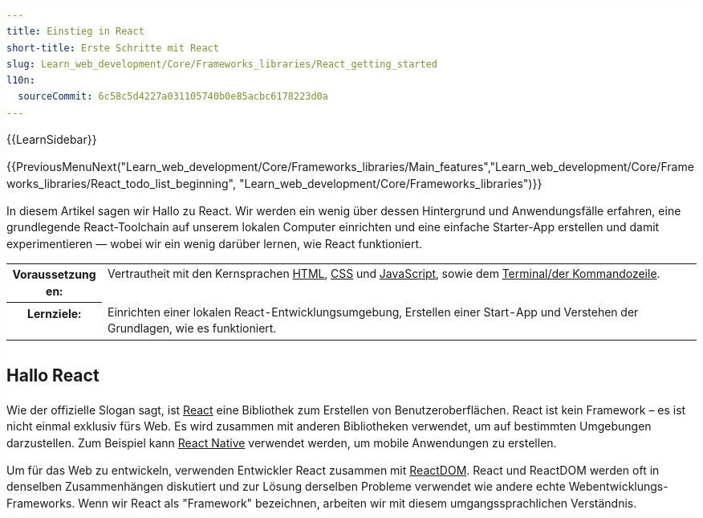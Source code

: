 ```yaml
---
title: Einstieg in React
short-title: Erste Schritte mit React
slug: Learn_web_development/Core/Frameworks_libraries/React_getting_started
l10n:
  sourceCommit: 6c58c5d4227a031105740b0e85acbc6178223d0a
---
```


{{LearnSidebar}}

{{PreviousMenuNext("Learn_web_development/Core/Frameworks_libraries/Main_features","Learn_web_development/Core/Frameworks_libraries/React_todo_list_beginning", "Learn_web_development/Core/Frameworks_libraries")}}

In diesem Artikel sagen wir Hallo zu React. Wir werden ein wenig über dessen Hintergrund und Anwendungsfälle erfahren, eine grundlegende React-Toolchain auf unserem lokalen Computer einrichten und eine einfache Starter-App erstellen und damit experimentieren — wobei wir ein wenig darüber lernen, wie React funktioniert.

<table>
  <tbody>
    <tr>
      <th scope="row">Voraussetzungen:</th>
      <td>
        Vertrautheit mit den Kernsprachen <a href="/de/docs/Learn_web_development/Core/Structuring_content">HTML</a>,
        <a href="/de/docs/Learn_web_development/Core/Styling_basics">CSS</a> und
        <a href="/de/docs/Learn_web_development/Core/Scripting">JavaScript</a>, sowie dem <a href="/de/docs/Learn_web_development/Getting_started/Environment_setup/Command_line">Terminal/der Kommandozeile</a>.
      </td>
    </tr>
    <tr>
      <th scope="row">Lernziele:</th>
      <td>
          Einrichten einer lokalen React-Entwicklungsumgebung, Erstellen einer Start-App und Verstehen der Grundlagen, wie es funktioniert.
      </td>
    </tr>
  </tbody>
</table>

## Hallo React

Wie der offizielle Slogan sagt, ist [React](https://react.dev/) eine Bibliothek zum Erstellen von Benutzeroberflächen. React ist kein Framework – es ist nicht einmal exklusiv fürs Web. Es wird zusammen mit anderen Bibliotheken verwendet, um auf bestimmten Umgebungen darzustellen. Zum Beispiel kann [React Native](https://reactnative.dev/) verwendet werden, um mobile Anwendungen zu erstellen.

Um für das Web zu entwickeln, verwenden Entwickler React zusammen mit [ReactDOM](https://react.dev/reference/react-dom). React und ReactDOM werden oft in denselben Zusammenhängen diskutiert und zur Lösung derselben Probleme verwendet wie andere echte Webentwicklungs-Frameworks. Wenn wir React als "Framework" bezeichnen, arbeiten wir mit diesem umgangssprachlichen Verständnis.
